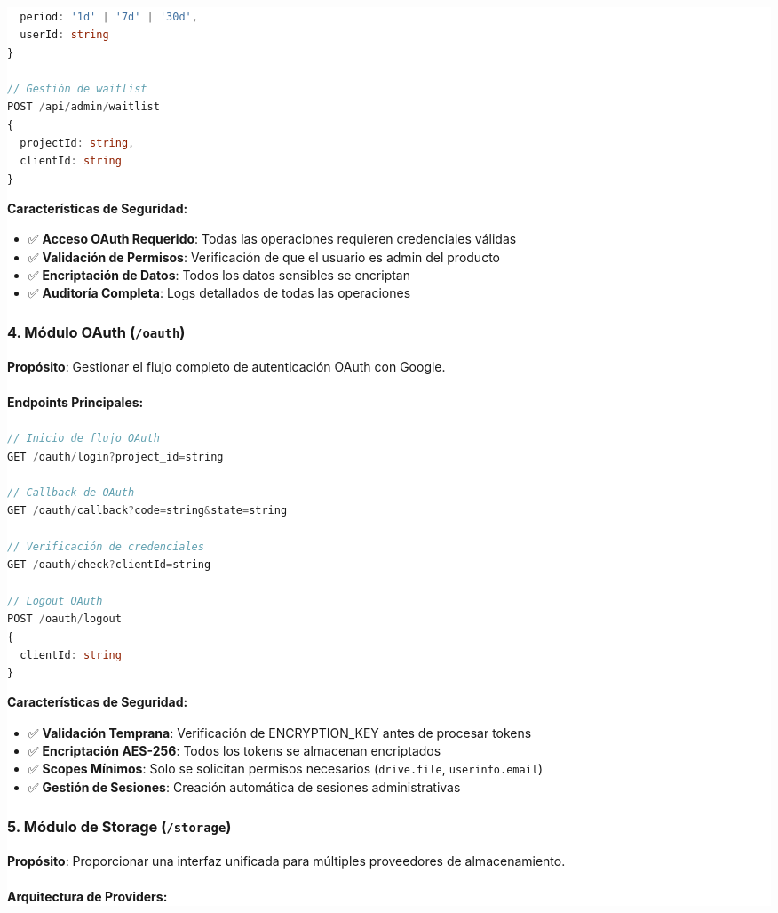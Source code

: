 ```typescript
  period: '1d' | '7d' | '30d',
  userId: string
}

// Gestión de waitlist
POST /api/admin/waitlist
{
  projectId: string,
  clientId: string
}
```

**Características de Seguridad:**
- ✅ **Acceso OAuth Requerido**: Todas las operaciones requieren credenciales válidas
- ✅ **Validación de Permisos**: Verificación de que el usuario es admin del producto
- ✅ **Encriptación de Datos**: Todos los datos sensibles se encriptan
- ✅ **Auditoría Completa**: Logs detallados de todas las operaciones

### 4. **Módulo OAuth** (`/oauth`)

**Propósito**: Gestionar el flujo completo de autenticación OAuth con Google.

#### Endpoints Principales:

```typescript
// Inicio de flujo OAuth
GET /oauth/login?project_id=string

// Callback de OAuth
GET /oauth/callback?code=string&state=string

// Verificación de credenciales
GET /oauth/check?clientId=string

// Logout OAuth
POST /oauth/logout
{
  clientId: string
}
```

**Características de Seguridad:**
- ✅ **Validación Temprana**: Verificación de ENCRYPTION_KEY antes de procesar tokens
- ✅ **Encriptación AES-256**: Todos los tokens se almacenan encriptados
- ✅ **Scopes Mínimos**: Solo se solicitan permisos necesarios (`drive.file`, `userinfo.email`)
- ✅ **Gestión de Sesiones**: Creación automática de sesiones administrativas

### 5. **Módulo de Storage** (`/storage`)

**Propósito**: Proporcionar una interfaz unificada para múltiples proveedores de almacenamiento.

#### Arquitectura de Providers:
